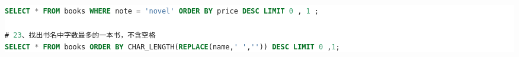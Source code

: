 ```sql
SELECT * FROM books WHERE note = 'novel' ORDER BY price DESC LIMIT 0 , 1 ;

# 23、找出书名中字数最多的一本书，不含空格
SELECT * FROM books ORDER BY CHAR_LENGTH(REPLACE(name,' ','')) DESC LIMIT 0 ,1;
```